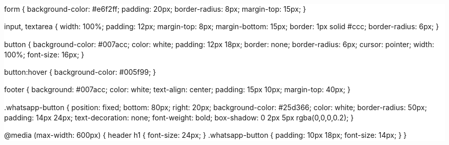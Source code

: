   form {
    background-color: #e6f2ff;
    padding: 20px;
    border-radius: 8px;
    margin-top: 15px;
  }

  input, textarea {
    width: 100%;
    padding: 12px;
    margin-top: 8px;
    margin-bottom: 15px;
    border: 1px solid #ccc;
    border-radius: 6px;
  }

  button {
    background-color: #007acc;
    color: white;
    padding: 12px 18px;
    border: none;
    border-radius: 6px;
    cursor: pointer;
    width: 100%;
    font-size: 16px;
  }

  button:hover {
    background-color: #005f99;
  }

  footer {
    background: #007acc;
    color: white;
    text-align: center;
    padding: 15px 10px;
    margin-top: 40px;
  }

  .whatsapp-button {
    position: fixed;
    bottom: 80px;
    right: 20px;
    background-color: #25d366;
    color: white;
    border-radius: 50px;
    padding: 14px 24px;
    text-decoration: none;
    font-weight: bold;
    box-shadow: 0 2px 5px rgba(0,0,0,0.2);
  }

  @media (max-width: 600px) {
    header h1 {
      font-size: 24px;
    }
    .whatsapp-button {
      padding: 10px 18px;
      font-size: 14px;
    }
  }
</style>
</head>
